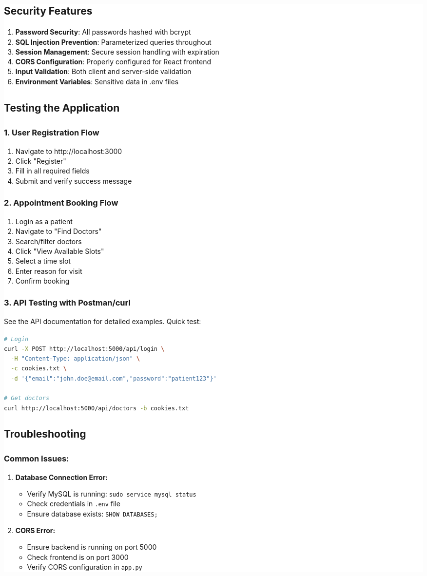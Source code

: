 ## Security Features

1. **Password Security**: All passwords hashed with bcrypt
2. **SQL Injection Prevention**: Parameterized queries throughout
3. **Session Management**: Secure session handling with expiration
4. **CORS Configuration**: Properly configured for React frontend
5. **Input Validation**: Both client and server-side validation
6. **Environment Variables**: Sensitive data in .env files

## Testing the Application

### 1. User Registration Flow
1. Navigate to http://localhost:3000
2. Click "Register"
3. Fill in all required fields
4. Submit and verify success message

### 2. Appointment Booking Flow
1. Login as a patient
2. Navigate to "Find Doctors"
3. Search/filter doctors
4. Click "View Available Slots"
5. Select a time slot
6. Enter reason for visit
7. Confirm booking

### 3. API Testing with Postman/curl

See the API documentation for detailed examples. Quick test:
```bash
# Login
curl -X POST http://localhost:5000/api/login \
  -H "Content-Type: application/json" \
  -c cookies.txt \
  -d '{"email":"john.doe@email.com","password":"patient123"}'

# Get doctors
curl http://localhost:5000/api/doctors -b cookies.txt
```

## Troubleshooting

### Common Issues:

1. **Database Connection Error:**
   - Verify MySQL is running: `sudo service mysql status`
   - Check credentials in `.env` file
   - Ensure database exists: `SHOW DATABASES;`

2. **CORS Error:**
   - Ensure backend is running on port 5000
   - Check frontend is on port 3000
   - Verify CORS configuration in `app.py`
